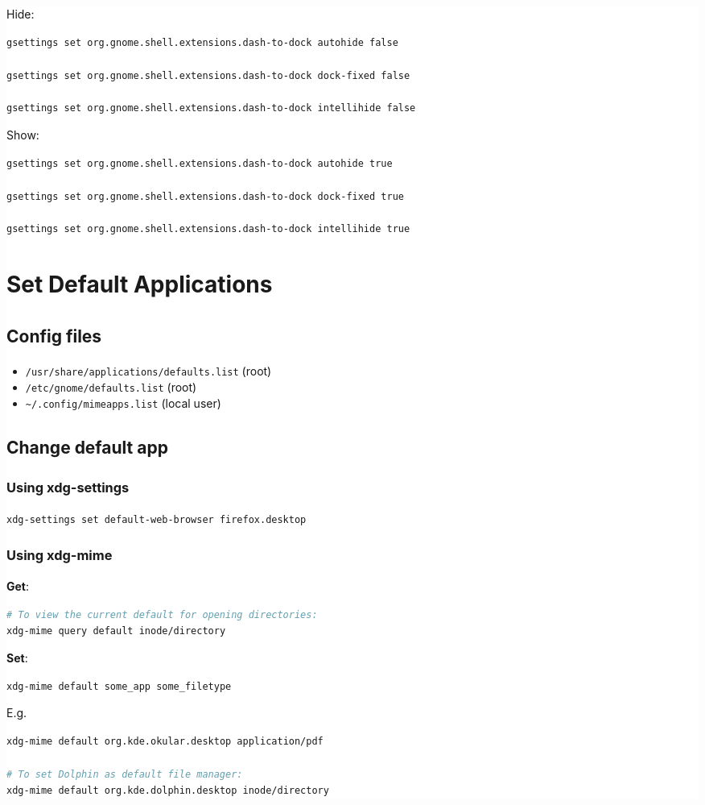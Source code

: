 Hide:

```bash
gsettings set org.gnome.shell.extensions.dash-to-dock autohide false

gsettings set org.gnome.shell.extensions.dash-to-dock dock-fixed false

gsettings set org.gnome.shell.extensions.dash-to-dock intellihide false
```

Show:

```bash
gsettings set org.gnome.shell.extensions.dash-to-dock autohide true

gsettings set org.gnome.shell.extensions.dash-to-dock dock-fixed true

gsettings set org.gnome.shell.extensions.dash-to-dock intellihide true
```

# Set Default Applications

## Config files

- `/usr/share/applications/defaults.list` (root)
- `/etc/gnome/defaults.list` (root)
- `~/.config/mimeapps.list` (local user)

## Change default app

### Using xdg-settings

```bash
xdg-settings set default-web-browser firefox.desktop
```

### Using xdg-mime

**Get**:

```bash
# To view the current default for opening directories:
xdg-mime query default inode/directory
```

**Set**:

```bash
xdg-mime default some_app some_filetype
```

E.g. 

```bash
xdg-mime default org.kde.okular.desktop application/pdf

# To set Dolphin as default file manager:
xdg-mime default org.kde.dolphin.desktop inode/directory
```
